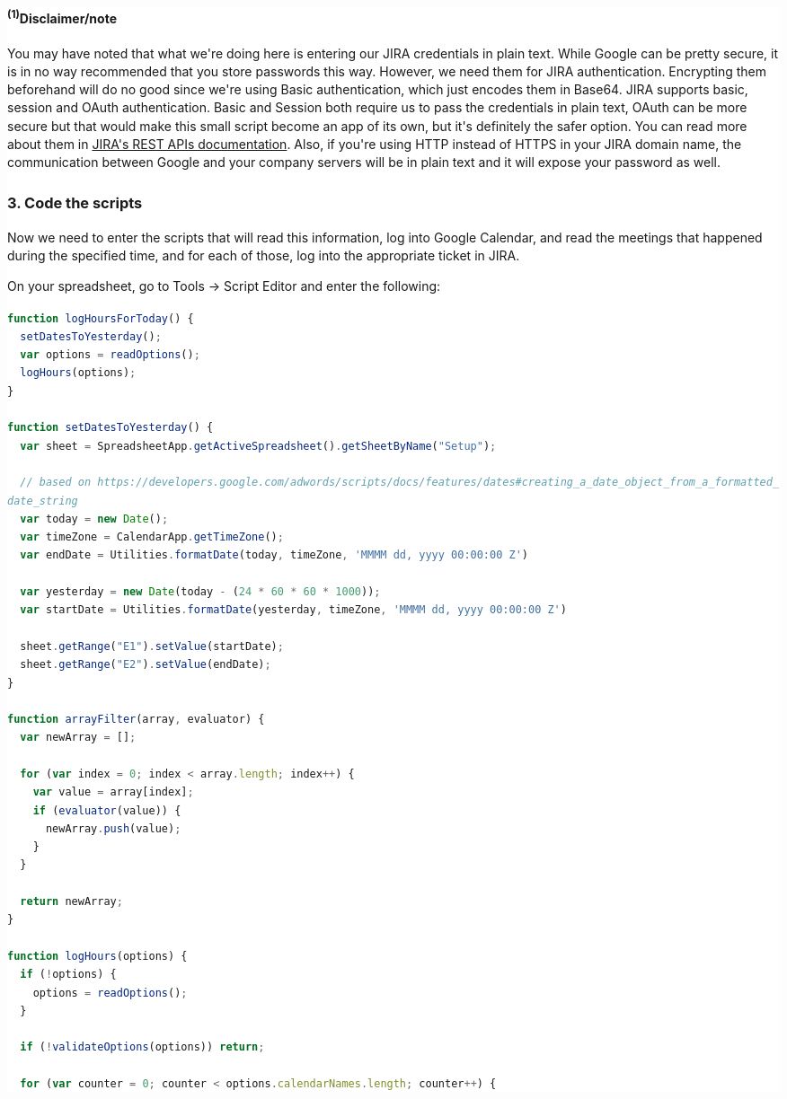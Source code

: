 #### <sup>(1)</sup>Disclaimer/note

You may have noted that what we're doing here is entering our JIRA credentials in plain text. While Google can be pretty secure, it is in no way recommended that you store passwords this way. However, we need them for JIRA authentication. Encrypting them beforehand will do no good since we're using Basic authentication, which just encodes them in Base64. JIRA supports basic, session and OAuth authentication. Basic and Session both require us to pass the credentials in plain text, OAuth can be more secure but that would make this small script become an app of its own, but it's definitely the safer option. You can read more about them in [JIRA's REST APIs documentation](https://developer.atlassian.com/jiradev/jira-apis/jira-rest-apis). Also, if you're using HTTP instead of HTTPS in your JIRA domain name, the communication between Google and your company servers will be in plain text and it will expose your password as well.

### 3. Code the scripts

Now we need to enter the scripts that will read this information, log into Google Calendar, and read the meetings that happened during the specified time, and for each of those, log into the appropriate ticket in JIRA.

On your spreadsheet, go to Tools &rarr; Script Editor and enter the following:

```js
function logHoursForToday() {
  setDatesToYesterday();
  var options = readOptions();
  logHours(options);
}

function setDatesToYesterday() {
  var sheet = SpreadsheetApp.getActiveSpreadsheet().getSheetByName("Setup");

  // based on https://developers.google.com/adwords/scripts/docs/features/dates#creating_a_date_object_from_a_formatted_date_string
  var today = new Date();
  var timeZone = CalendarApp.getTimeZone();
  var endDate = Utilities.formatDate(today, timeZone, 'MMMM dd, yyyy 00:00:00 Z')
  
  var yesterday = new Date(today - (24 * 60 * 60 * 1000));
  var startDate = Utilities.formatDate(yesterday, timeZone, 'MMMM dd, yyyy 00:00:00 Z')
  
  sheet.getRange("E1").setValue(startDate);
  sheet.getRange("E2").setValue(endDate);
}

function arrayFilter(array, evaluator) {
  var newArray = [];
  
  for (var index = 0; index < array.length; index++) {
    var value = array[index];
    if (evaluator(value)) {
      newArray.push(value);
    }    
  }
  
  return newArray;
}

function logHours(options) {
  if (!options) {
    options = readOptions();
  }
  
  if (!validateOptions(options)) return;
  
  for (var counter = 0; counter < options.calendarNames.length; counter++) {
```